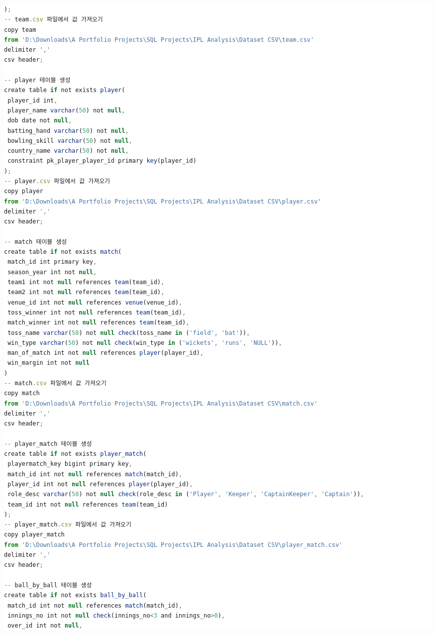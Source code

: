```js
);
-- team.csv 파일에서 값 가져오기
copy team
from 'D:\Downloads\A Portfolio Projects\SQL Projects\IPL Analysis\Dataset CSV\team.csv'
delimiter ','
csv header;

-- player 테이블 생성
create table if not exists player(
 player_id int,
 player_name varchar(50) not null,
 dob date not null,
 batting_hand varchar(50) not null,
 bowling_skill varchar(50) not null,
 country_name varchar(50) not null,
 constraint pk_player_player_id primary key(player_id)
);
-- player.csv 파일에서 값 가져오기
copy player
from 'D:\Downloads\A Portfolio Projects\SQL Projects\IPL Analysis\Dataset CSV\player.csv'
delimiter ','
csv header;

-- match 테이블 생성
create table if not exists match(
 match_id int primary key,
 season_year int not null,
 team1 int not null references team(team_id),
 team2 int not null references team(team_id),
 venue_id int not null references venue(venue_id),
 toss_winner int not null references team(team_id),
 match_winner int not null references team(team_id),
 toss_name varchar(50) not null check(toss_name in ('field', 'bat')),
 win_type varchar(50) not null check(win_type in ('wickets', 'runs', 'NULL')),
 man_of_match int not null references player(player_id),
 win_margin int not null
)
-- match.csv 파일에서 값 가져오기
copy match
from 'D:\Downloads\A Portfolio Projects\SQL Projects\IPL Analysis\Dataset CSV\match.csv'
delimiter ','
csv header;

-- player_match 테이블 생성
create table if not exists player_match(
 playermatch_key bigint primary key,
 match_id int not null references match(match_id),
 player_id int not null references player(player_id),
 role_desc varchar(50) not null check(role_desc in ('Player', 'Keeper', 'CaptainKeeper', 'Captain')),
 team_id int not null references team(team_id)
);
-- player_match.csv 파일에서 값 가져오기
copy player_match
from 'D:\Downloads\A Portfolio Projects\SQL Projects\IPL Analysis\Dataset CSV\player_match.csv'
delimiter ','
csv header;

-- ball_by_ball 테이블 생성
create table if not exists ball_by_ball(
 match_id int not null references match(match_id),
 innings_no int not null check(innings_no<3 and innings_no>0),
 over_id int not null,
```